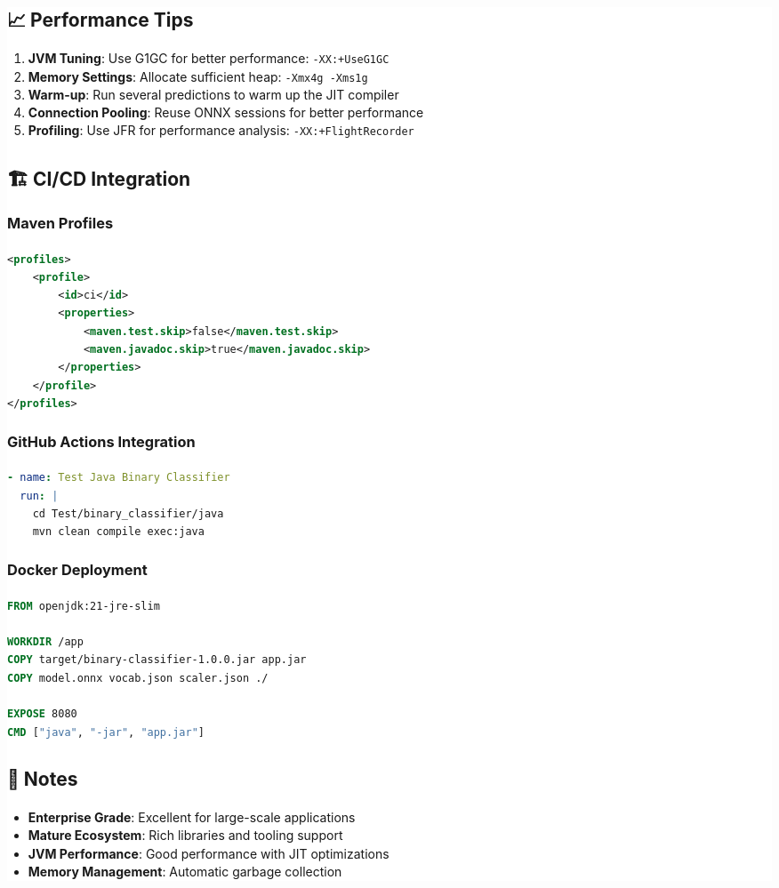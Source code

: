 
## 📈 Performance Tips

1. **JVM Tuning**: Use G1GC for better performance: `-XX:+UseG1GC`
2. **Memory Settings**: Allocate sufficient heap: `-Xmx4g -Xms1g`
3. **Warm-up**: Run several predictions to warm up the JIT compiler
4. **Connection Pooling**: Reuse ONNX sessions for better performance
5. **Profiling**: Use JFR for performance analysis: `-XX:+FlightRecorder`

## 🏗️ CI/CD Integration

### Maven Profiles
```xml
<profiles>
    <profile>
        <id>ci</id>
        <properties>
            <maven.test.skip>false</maven.test.skip>
            <maven.javadoc.skip>true</maven.javadoc.skip>
        </properties>
    </profile>
</profiles>
```

### GitHub Actions Integration
```yaml
- name: Test Java Binary Classifier
  run: |
    cd Test/binary_classifier/java
    mvn clean compile exec:java
```

### Docker Deployment
```dockerfile
FROM openjdk:21-jre-slim

WORKDIR /app
COPY target/binary-classifier-1.0.0.jar app.jar
COPY model.onnx vocab.json scaler.json ./

EXPOSE 8080
CMD ["java", "-jar", "app.jar"]
```

## 📝 Notes

- **Enterprise Grade**: Excellent for large-scale applications
- **Mature Ecosystem**: Rich libraries and tooling support
- **JVM Performance**: Good performance with JIT optimizations
- **Memory Management**: Automatic garbage collection
